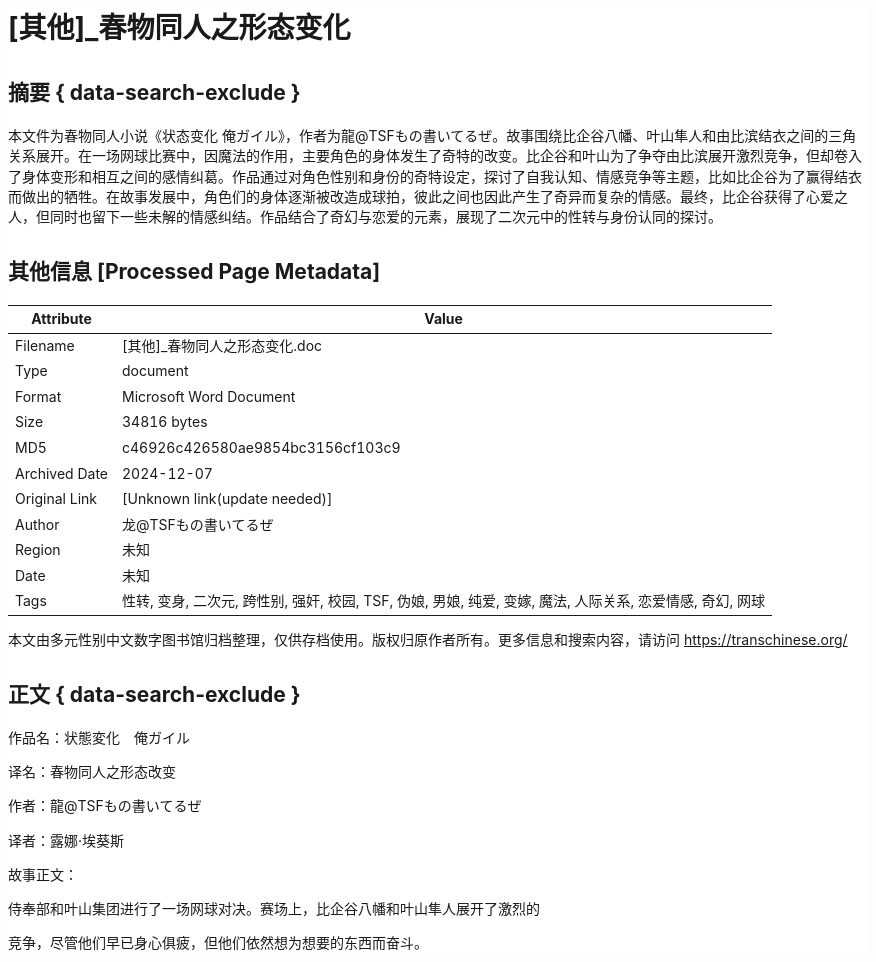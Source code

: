# [其他]_春物同人之形态变化



## 摘要  { data-search-exclude }


本文件为春物同人小说《状态变化 俺ガイル》，作者为龍@TSFもの書いてるぜ。故事围绕比企谷八幡、叶山隼人和由比滨结衣之间的三角关系展开。在一场网球比赛中，因魔法的作用，主要角色的身体发生了奇特的改变。比企谷和叶山为了争夺由比滨展开激烈竞争，但却卷入了身体变形和相互之间的感情纠葛。作品通过对角色性别和身份的奇特设定，探讨了自我认知、情感竞争等主题，比如比企谷为了赢得结衣而做出的牺牲。在故事发展中，角色们的身体逐渐被改造成球拍，彼此之间也因此产生了奇异而复杂的情感。最终，比企谷获得了心爱之人，但同时也留下一些未解的情感纠结。作品结合了奇幻与恋爱的元素，展现了二次元中的性转与身份认同的探讨。



## 其他信息 [Processed Page Metadata]

| Attribute       | Value                                  |
|-----------------|----------------------------------------|
| Filename        | [其他]_春物同人之形态变化.doc                             |
| Type            | document                                 |
| Format          | Microsoft Word Document                               |
| Size            | 34816 bytes                           |
| MD5             | c46926c426580ae9854bc3156cf103c9                                  |
| Archived Date   | 2024-12-07                             |
| Original Link   | [Unknown link(update needed)]                         |
| Author          | 龙@TSFもの書いてるぜ                               |
| Region          | 未知                               |
| Date            | 未知                                 |
| Tags            | 性转, 变身, 二次元, 跨性别, 强奸, 校园, TSF, 伪娘, 男娘, 纯爱, 变嫁, 魔法, 人际关系, 恋爱情感, 奇幻, 网球                                 |

本文由多元性别中文数字图书馆归档整理，仅供存档使用。版权归原作者所有。更多信息和搜索内容，请访问 <https://transchinese.org/>


## 正文 { data-search-exclude }


作品名：状態変化　俺ガイル

译名：春物同人之形态改变

作者：龍@TSFもの書いてるぜ

译者：露娜·埃葵斯

故事正文：

侍奉部和叶山集团进行了一场网球对决。赛场上，比企谷八幡和叶山隼人展开了激烈的

竞争，尽管他们早已身心俱疲，但他们依然想为想要的东西而奋斗。
